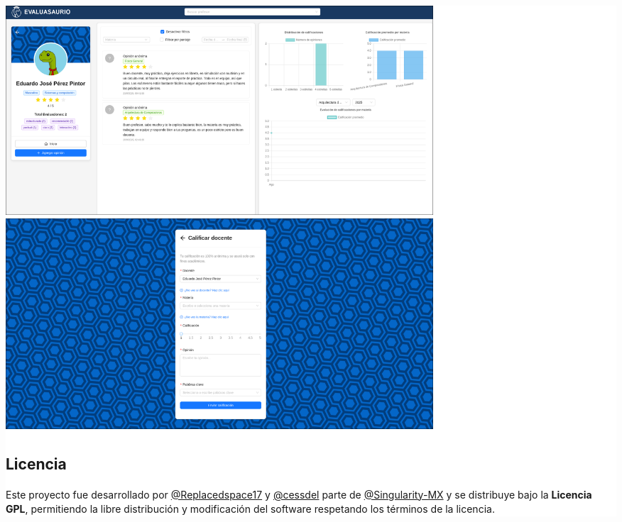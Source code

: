 <img src="./screenshots/profile.png" alt="Logo de Evaluasaurio" width="70%"/>
<img src="./screenshots/calificar.png" alt="Logo de Evaluasaurio" width="70%"/>

## Licencia

Este proyecto fue desarrollado por [@Replacedspace17](https://github.com/ReplacedSpace17)  y [@cessdel](https://github.com/cessdel) parte de [@Singularity-MX](https://github.com/Singularity-MX/) y se distribuye bajo la **Licencia GPL**, permitiendo la libre distribución y modificación del software respetando los términos de la licencia.
